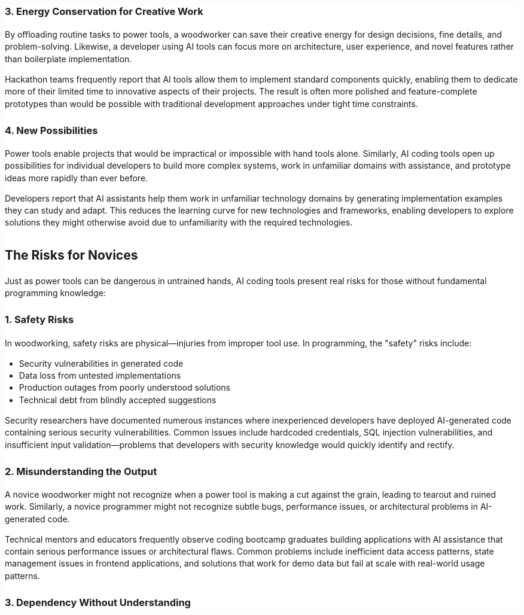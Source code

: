 ### 3. Energy Conservation for Creative Work

By offloading routine tasks to power tools, a woodworker can save their creative energy for design decisions, fine details, and problem-solving. Likewise, a developer using AI tools can focus more on architecture, user experience, and novel features rather than boilerplate implementation.

Hackathon teams frequently report that AI tools allow them to implement standard components quickly, enabling them to dedicate more of their limited time to innovative aspects of their projects. The result is often more polished and feature-complete prototypes than would be possible with traditional development approaches under tight time constraints.

### 4. New Possibilities

Power tools enable projects that would be impractical or impossible with hand tools alone. Similarly, AI coding tools open up possibilities for individual developers to build more complex systems, work in unfamiliar domains with assistance, and prototype ideas more rapidly than ever before.

Developers report that AI assistants help them work in unfamiliar technology domains by generating implementation examples they can study and adapt. This reduces the learning curve for new technologies and frameworks, enabling developers to explore solutions they might otherwise avoid due to unfamiliarity with the required technologies.

## The Risks for Novices

Just as power tools can be dangerous in untrained hands, AI coding tools present real risks for those without fundamental programming knowledge:

### 1. Safety Risks

In woodworking, safety risks are physical—injuries from improper tool use. In programming, the "safety" risks include:

- Security vulnerabilities in generated code
- Data loss from untested implementations
- Production outages from poorly understood solutions
- Technical debt from blindly accepted suggestions

Security researchers have documented numerous instances where inexperienced developers have deployed AI-generated code containing serious security vulnerabilities. Common issues include hardcoded credentials, SQL injection vulnerabilities, and insufficient input validation—problems that developers with security knowledge would quickly identify and rectify.

### 2. Misunderstanding the Output

A novice woodworker might not recognize when a power tool is making a cut against the grain, leading to tearout and ruined work. Similarly, a novice programmer might not recognize subtle bugs, performance issues, or architectural problems in AI-generated code.

Technical mentors and educators frequently observe coding bootcamp graduates building applications with AI assistance that contain serious performance issues or architectural flaws. Common problems include inefficient data access patterns, state management issues in frontend applications, and solutions that work for demo data but fail at scale with real-world usage patterns.

### 3. Dependency Without Understanding
